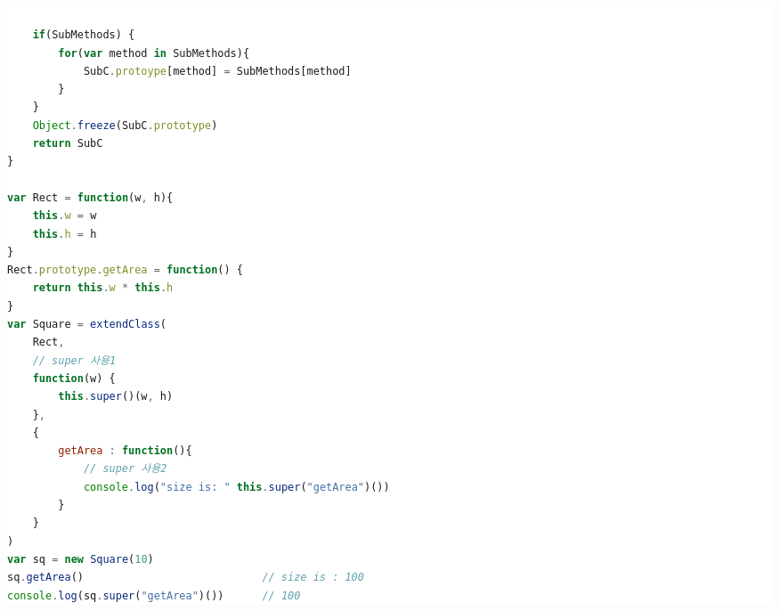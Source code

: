 ```js 

    if(SubMethods) {
        for(var method in SubMethods){
            SubC.protoype[method] = SubMethods[method]
        }
    }
    Object.freeze(SubC.prototype)
    return SubC
}

var Rect = function(w, h){
    this.w = w
    this.h = h
}
Rect.prototype.getArea = function() {
    return this.w * this.h
}
var Square = extendClass(
    Rect,
    // super 사용1
    function(w) {
        this.super()(w, h)
    },
    {
        getArea : function(){
            // super 사용2
            console.log("size is: " this.super("getArea")())
        }
    }
)
var sq = new Square(10)
sq.getArea()                            // size is : 100
console.log(sq.super("getArea")())      // 100
```
